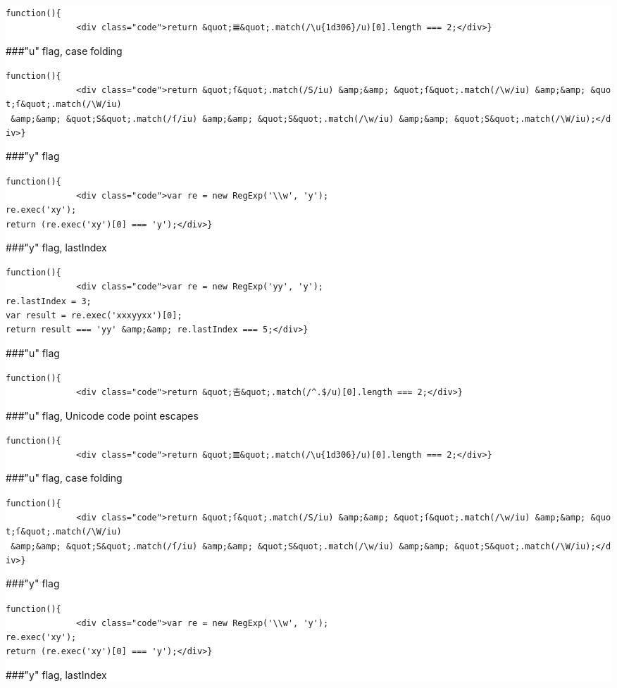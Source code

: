 ```
function(){
              <div class="code">return &quot;𝌆&quot;.match(/\u{1d306}/u)[0].length === 2;</div>}
```
###&quot;u&quot; flag, case folding
          
```
function(){
              <div class="code">return &quot;ſ&quot;.match(/S/iu) &amp;&amp; &quot;ſ&quot;.match(/\w/iu) &amp;&amp; &quot;ſ&quot;.match(/\W/iu)
 &amp;&amp; &quot;S&quot;.match(/ſ/iu) &amp;&amp; &quot;S&quot;.match(/\w/iu) &amp;&amp; &quot;S&quot;.match(/\W/iu);</div>}
```
###&quot;y&quot; flag
          
```
function(){
              <div class="code">var re = new RegExp('\\w', 'y');
re.exec('xy');
return (re.exec('xy')[0] === 'y');</div>}
```
###&quot;y&quot; flag, lastIndex
          
```
function(){
              <div class="code">var re = new RegExp('yy', 'y');
re.lastIndex = 3;
var result = re.exec('xxxyyxx')[0];
return result === 'yy' &amp;&amp; re.lastIndex === 5;</div>}
```
###&quot;u&quot; flag
          
```
function(){
              <div class="code">return &quot;𠮷&quot;.match(/^.$/u)[0].length === 2;</div>}
```
###&quot;u&quot; flag, Unicode code point escapes
          
```
function(){
              <div class="code">return &quot;𝌆&quot;.match(/\u{1d306}/u)[0].length === 2;</div>}
```
###&quot;u&quot; flag, case folding
          
```
function(){
              <div class="code">return &quot;ſ&quot;.match(/S/iu) &amp;&amp; &quot;ſ&quot;.match(/\w/iu) &amp;&amp; &quot;ſ&quot;.match(/\W/iu)
 &amp;&amp; &quot;S&quot;.match(/ſ/iu) &amp;&amp; &quot;S&quot;.match(/\w/iu) &amp;&amp; &quot;S&quot;.match(/\W/iu);</div>}
```
###&quot;y&quot; flag
          
```
function(){
              <div class="code">var re = new RegExp('\\w', 'y');
re.exec('xy');
return (re.exec('xy')[0] === 'y');</div>}
```
###&quot;y&quot; flag, lastIndex
          